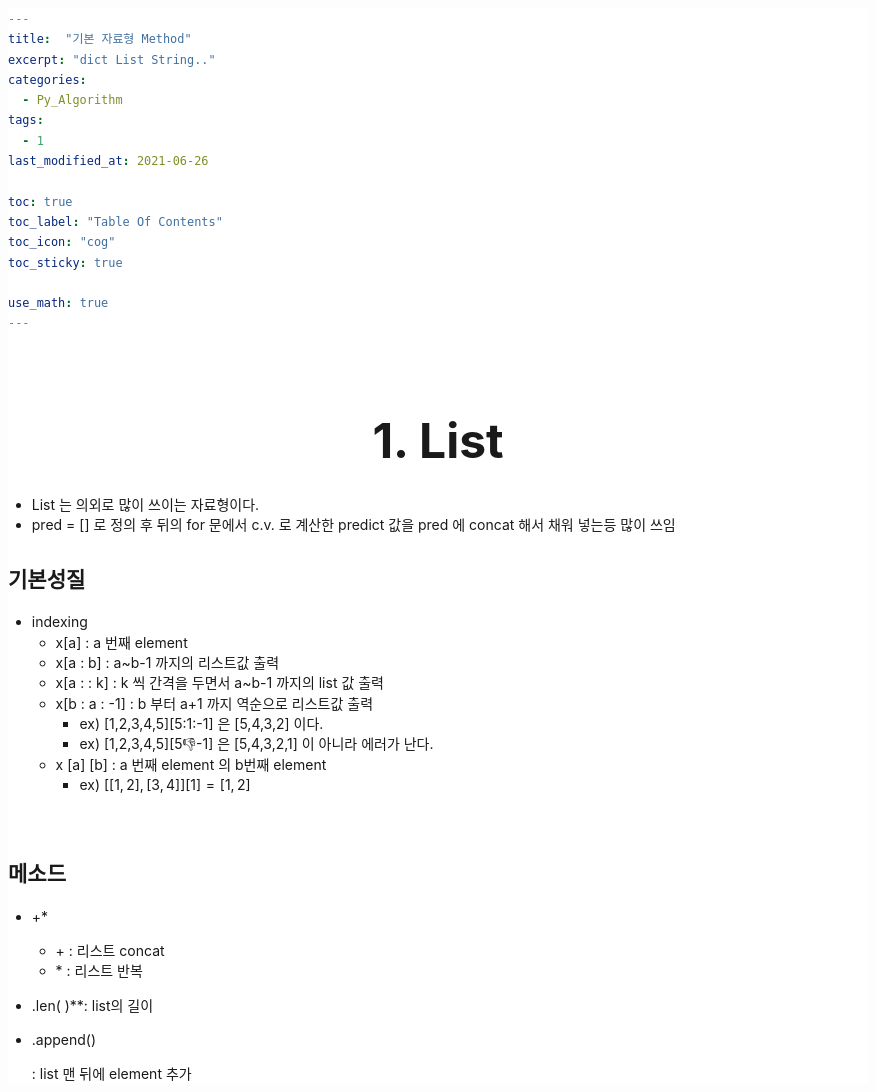 ```yaml
---
title:  "기본 자료형 Method"
excerpt: "dict List String.."
categories:
  - Py_Algorithm
tags:
  - 1
last_modified_at: 2021-06-26

toc: true
toc_label: "Table Of Contents"
toc_icon: "cog"
toc_sticky: true

use_math: true
---
```


<br>

# <center><font size="15">1. List</font></center>

- List 는 의외로 많이 쓰이는 자료형이다.
- pred = [] 로 정의 후 뒤의 for 문에서 c.v. 로 계산한 predict 값을 pred 에 concat 해서 채워 넣는등 많이 쓰임

## 기본성질

- indexing
  - x[a] : a 번째 element
  - x[a : b] : a~b-1 까지의 리스트값 출력
  - x[a​ : : ​k] : k 씩 간격을 두면서 a~b-1 까지의 list 값 출력
  - x[b​ : a : ​-1] : b 부터 a+1 까지 역순으로 리스트값 출력
    - ex) [1,2,3,4,5][5:1:-1] 은 [5,4,3,2] 이다.
    - ex) [1,2,3,4,5][5:-1:-1] 은 [5,4,3,2,1] 이 아니라 에러가 난다.
  - x [a] [b] : a 번째 element 의 b번째 element
    - ex) $[[1,2],[3,4]][1] = [1,2]$

<br>

## 메소드

- +*

  - \+ : 리스트 concat
  - \* : 리스트 반복

- .len( )**: list의 길이

- .append()

  : list 맨 뒤에 element 추가
